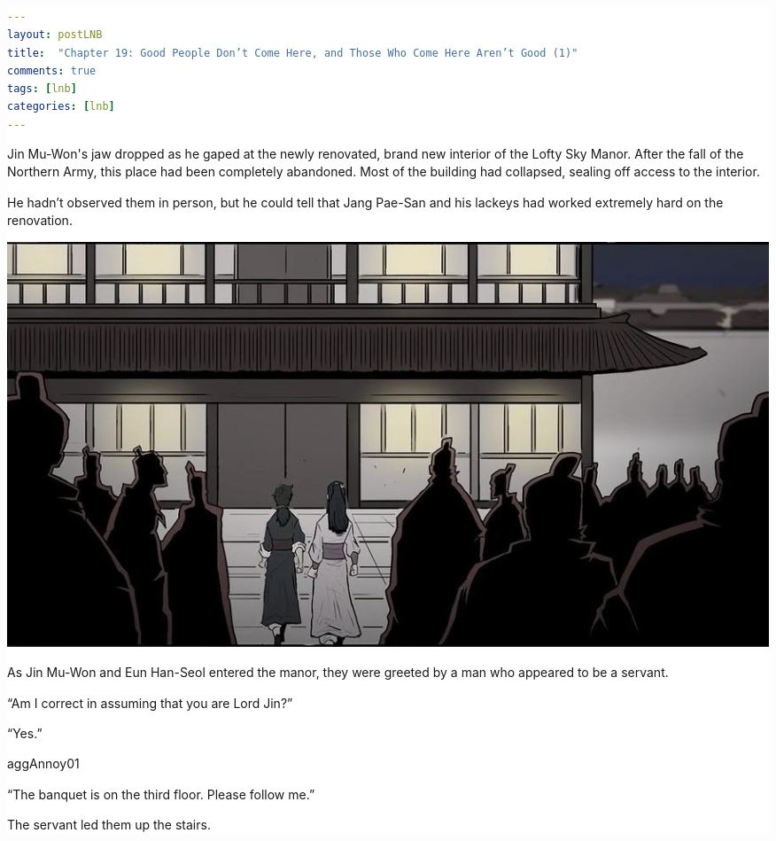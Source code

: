 ```yaml
---
layout: postLNB
title:  "Chapter 19: Good People Don’t Come Here, and Those Who Come Here Aren’t Good (1)"
comments: true
tags: [lnb]
categories: [lnb]
---
```


Jin Mu-Won's jaw dropped as he gaped at the newly renovated, brand new interior of the Lofty Sky Manor. After the fall of the Northern Army, this place had been completely abandoned. Most of the building had collapsed, sealing off access to the interior.

He hadn’t observed them in person, but he could tell that Jang Pae-San and his lackeys had worked extremely hard on the renovation.

![image](/Images/019-insert.jpg)

As Jin Mu-Won and Eun Han-Seol entered the manor, they were greeted by a man who appeared to be a servant.

“Am I correct in assuming that you are Lord Jin?”

“Yes.”

aggAnnoy01

“The banquet is on the third floor. Please follow me.”

The servant led them up the stairs.


[^1]: Dongpo pork: Dongpo pork aka braised pork belly is pork belly braised in a mixture of soy sauce, sugar, and some other spices. When cooked well, the seasoned meat melts in your mouth, bursting into flavor.